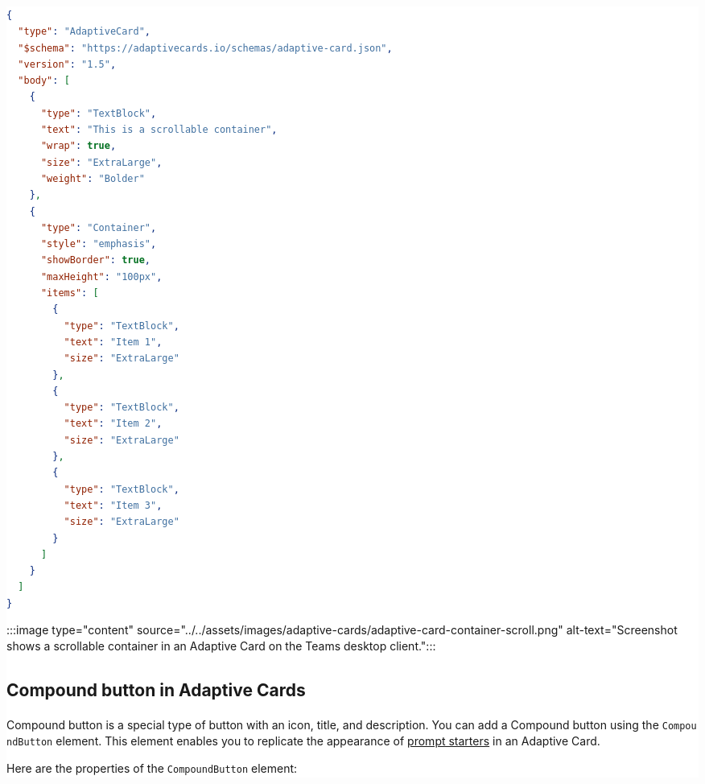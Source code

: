```json
{
  "type": "AdaptiveCard",
  "$schema": "https://adaptivecards.io/schemas/adaptive-card.json",
  "version": "1.5",
  "body": [
    {
      "type": "TextBlock",
      "text": "This is a scrollable container",
      "wrap": true,
      "size": "ExtraLarge",
      "weight": "Bolder"
    },
    {
      "type": "Container",
      "style": "emphasis",
      "showBorder": true,
      "maxHeight": "100px",
      "items": [
        {
          "type": "TextBlock",
          "text": "Item 1",
          "size": "ExtraLarge"
        },
        {
          "type": "TextBlock",
          "text": "Item 2",
          "size": "ExtraLarge"
        },
        {
          "type": "TextBlock",
          "text": "Item 3",
          "size": "ExtraLarge"
        }
      ]
    }
  ]
}
```

:::image type="content" source="../../assets/images/adaptive-cards/adaptive-card-container-scroll.png" alt-text="Screenshot shows a scrollable container in an Adaptive Card on the Teams desktop client.":::

## Compound button in Adaptive Cards

Compound button is a special type of button with an icon, title, and description. You can add a Compound button using the `CompoundButton` element. This element enables you to replicate the appearance of [prompt starters](../../bots/how-to/conversations/prompt-suggestions.md#prompt-starters) in an Adaptive Card.

Here are the properties of the `CompoundButton` element:
